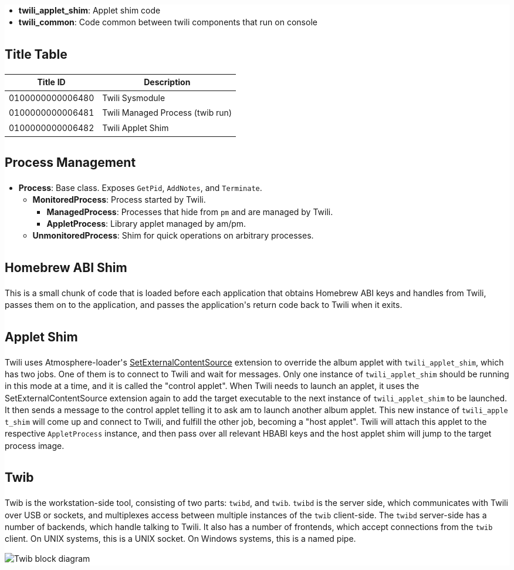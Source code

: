 - **twili_applet_shim**: Applet shim code
- **twili_common**: Code common between twili components that run on console

## Title Table

| Title ID         | Description |
|------------------|---|
| 0100000000006480 | Twili Sysmodule |
| 0100000000006481 | Twili Managed Process (twib run) |
| 0100000000006482 | Twili Applet Shim |

## Process Management

- **Process**: Base class. Exposes `GetPid`, `AddNotes`, and `Terminate`.
  - **MonitoredProcess**: Process started by Twili.
    - **ManagedProcess**: Processes that hide from `pm` and are managed by Twili.
    - **AppletProcess**: Library applet managed by am/pm.
  - **UnmonitoredProcess**: Shim for quick operations on arbitrary processes.

## Homebrew ABI Shim

This is a small chunk of code that is loaded before each application that obtains Homebrew ABI keys and handles from Twili, passes them on to the application, and passes the application's return code back to Twili when it exits.

## Applet Shim

Twili uses Atmosphere-loader's [SetExternalContentSource](https://github.com/Atmosphere-NX/Atmosphere/pull/225) extension to override the album applet with `twili_applet_shim`, which has two jobs. One of them is to connect to Twili and wait for messages. Only one instance of `twili_applet_shim` should be running in this mode at a time, and it is called the "control applet". When Twili needs to launch an applet, it uses the SetExternalContentSource extension again to add the target executable to the next instance of `twili_applet_shim` to be launched. It then sends a message to the control applet telling it to ask am to launch another album applet. This new instance of `twili_applet_shim` will come up and connect to Twili, and fulfill the other job, becoming a "host applet". Twili will attach this applet to the respective `AppletProcess` instance, and then pass over all relevant HBABI keys and the host applet shim will jump to the target process image.

## Twib

Twib is the workstation-side tool, consisting of two parts: `twibd`, and `twib`. `twibd` is the server side, which communicates with Twili over USB or sockets, and multiplexes access between multiple instances of the `twib` client-side. The `twibd` server-side has a number of backends, which handle talking to Twili. It also has a number of frontends, which accept connections from the `twib` client. On UNIX systems, this is a UNIX socket. On Windows systems, this is a named pipe.

![Twib block diagram](docs/twib_diagram.svg)

